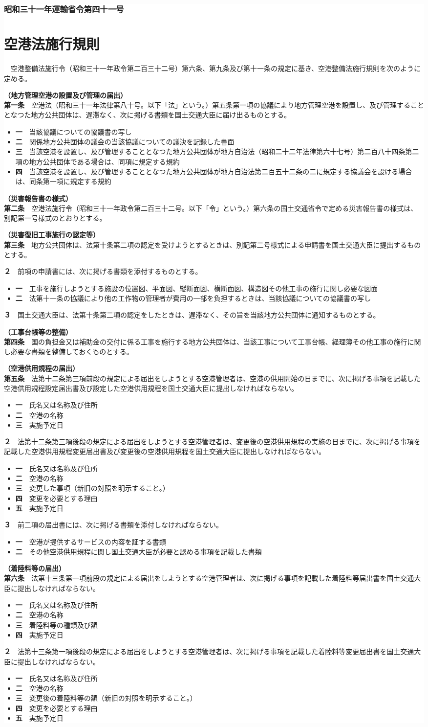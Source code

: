 ### 昭和三十一年運輸省令第四十一号  
# 空港法施行規則  
　空港整備法施行令（昭和三十一年政令第二百三十二号）第六条、第九条及び第十一条の規定に基き、空港整備法施行規則を次のように定める。  
  
**（地方管理空港の設置及び管理の届出）**  
**第一条**　空港法（昭和三十一年法律第八十号。以下「法」という。）第五条第一項の協議により地方管理空港を設置し、及び管理することとなつた地方公共団体は、遅滞なく、次に掲げる書類を国土交通大臣に届け出るものとする。  
* **一**　当該協議についての協議書の写し  
* **二**　関係地方公共団体の議会の当該協議についての議決を記録した書面  
* **三**　当該空港を設置し、及び管理することとなつた地方公共団体が地方自治法（昭和二十二年法律第六十七号）第二百八十四条第二項の地方公共団体である場合は、同項に規定する規約  
* **四**　当該空港を設置し、及び管理することとなつた地方公共団体が地方自治法第二百五十二条の二に規定する協議会を設ける場合は、同条第一項に規定する規約  
  
**（災害報告書の様式）**  
**第二条**　空港法施行令（昭和三十一年政令第二百三十二号。以下「令」という。）第六条の国土交通省令で定める災害報告書の様式は、別記第一号様式のとおりとする。  
  
**（災害復旧工事施行の認定等）**  
**第三条**　地方公共団体は、法第十条第二項の認定を受けようとするときは、別記第二号様式による申請書を国土交通大臣に提出するものとする。  
  
**２**　前項の申請書には、次に掲げる書類を添付するものとする。  
* **一**　工事を施行しようとする施設の位置図、平面図、縦断面図、横断面図、構造図その他工事の施行に関し必要な図面  
* **二**　法第十一条の協議により他の工作物の管理者が費用の一部を負担するときは、当該協議についての協議書の写し  
  
**３**　国土交通大臣は、法第十条第二項の認定をしたときは、遅滞なく、その旨を当該地方公共団体に通知するものとする。  
  
**（工事台帳等の整備）**  
**第四条**　国の負担金又は補助金の交付に係る工事を施行する地方公共団体は、当該工事について工事台帳、経理簿その他工事の施行に関し必要な書類を整備しておくものとする。  
  
**（空港供用規程の届出）**  
**第五条**　法第十二条第三項前段の規定による届出をしようとする空港管理者は、空港の供用開始の日までに、次に掲げる事項を記載した空港供用規程設定届出書及び設定した空港供用規程を国土交通大臣に提出しなければならない。  
* **一**　氏名又は名称及び住所  
* **二**　空港の名称  
* **三**　実施予定日  
  
**２**　法第十二条第三項後段の規定による届出をしようとする空港管理者は、変更後の空港供用規程の実施の日までに、次に掲げる事項を記載した空港供用規程変更届出書及び変更後の空港供用規程を国土交通大臣に提出しなければならない。  
* **一**　氏名又は名称及び住所  
* **二**　空港の名称  
* **三**　変更した事項（新旧の対照を明示すること。）  
* **四**　変更を必要とする理由  
* **五**　実施予定日  
  
**３**　前二項の届出書には、次に掲げる書類を添付しなければならない。  
* **一**　空港が提供するサービスの内容を証する書類  
* **二**　その他空港供用規程に関し国土交通大臣が必要と認める事項を記載した書類  
  
**（着陸料等の届出）**  
**第六条**　法第十三条第一項前段の規定による届出をしようとする空港管理者は、次に掲げる事項を記載した着陸料等届出書を国土交通大臣に提出しなければならない。  
* **一**　氏名又は名称及び住所  
* **二**　空港の名称  
* **三**　着陸料等の種類及び額  
* **四**　実施予定日  
  
**２**　法第十三条第一項後段の規定による届出をしようとする空港管理者は、次に掲げる事項を記載した着陸料等変更届出書を国土交通大臣に提出しなければならない。  
* **一**　氏名又は名称及び住所  
* **二**　空港の名称  
* **三**　変更後の着陸料等の額（新旧の対照を明示すること。）  
* **四**　変更を必要とする理由  
* **五**　実施予定日  
  